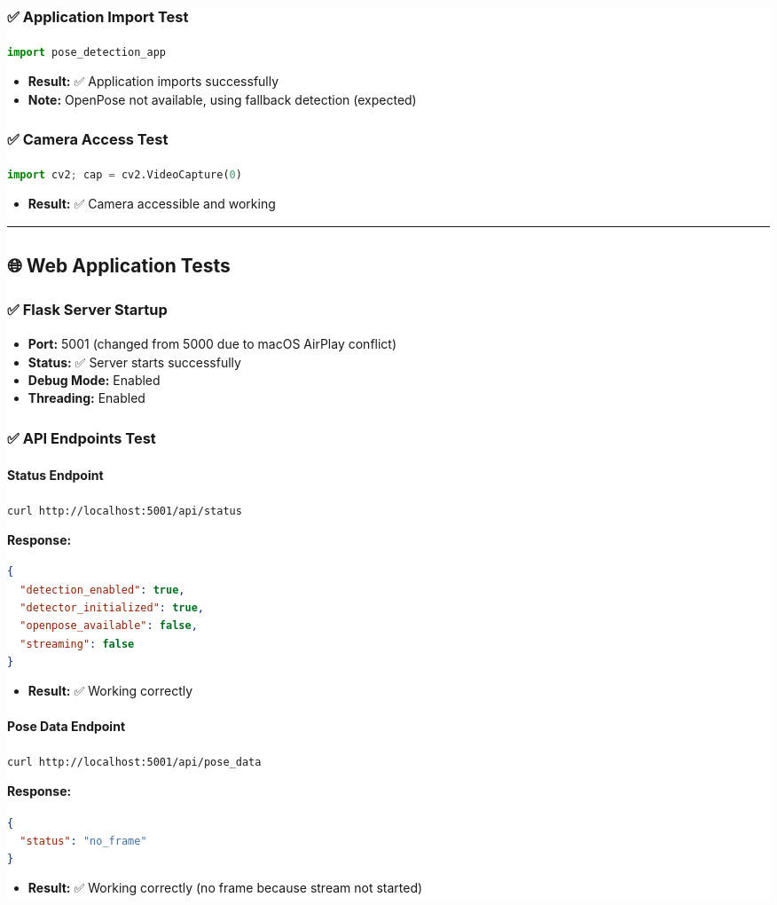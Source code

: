 ### ✅ Application Import Test
```python
import pose_detection_app
```
- **Result:** ✅ Application imports successfully
- **Note:** OpenPose not available, using fallback detection (expected)

### ✅ Camera Access Test
```python
import cv2; cap = cv2.VideoCapture(0)
```
- **Result:** ✅ Camera accessible and working

---

## 🌐 Web Application Tests

### ✅ Flask Server Startup
- **Port:** 5001 (changed from 5000 due to macOS AirPlay conflict)
- **Status:** ✅ Server starts successfully
- **Debug Mode:** Enabled
- **Threading:** Enabled

### ✅ API Endpoints Test

#### Status Endpoint
```bash
curl http://localhost:5001/api/status
```
**Response:**
```json
{
  "detection_enabled": true,
  "detector_initialized": true,
  "openpose_available": false,
  "streaming": false
}
```
- **Result:** ✅ Working correctly

#### Pose Data Endpoint
```bash
curl http://localhost:5001/api/pose_data
```
**Response:**
```json
{
  "status": "no_frame"
}
```
- **Result:** ✅ Working correctly (no frame because stream not started)
